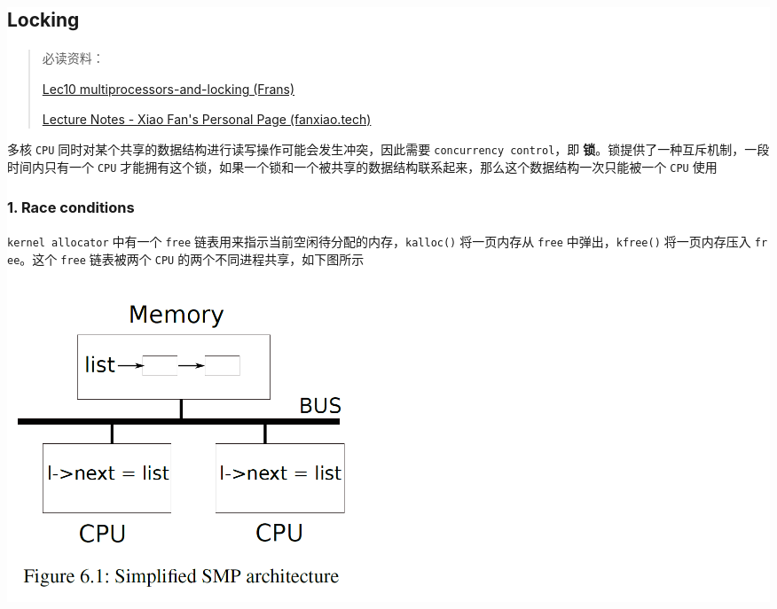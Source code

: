 ## Locking

>必读资料：
>
>[Lec10 multiprocessors-and-locking (Frans)](https://mit-public-courses-cn-translatio.gitbook.io/mit6-s081/lec10-multiprocessors-and-locking)
>
>[Lecture Notes - Xiao Fan's Personal Page (fanxiao.tech)](https://fanxiao.tech/posts/2021-03-02-mit-6s081-notes/#81-race-conditions)

多核 `CPU` 同时对某个共享的数据结构进行读写操作可能会发生冲突，因此需要 `concurrency control`，即 **锁**。锁提供了一种互斥机制，一段时间内只有一个 `CPU` 才能拥有这个锁，如果一个锁和一个被共享的数据结构联系起来，那么这个数据结构一次只能被一个 `CPU` 使用

### 1. Race conditions

`kernel allocator` 中有一个 `free` 链表用来指示当前空闲待分配的内存，`kalloc()` 将一页内存从 `free` 中弹出，`kfree()` 将一页内存压入 `free`。这个 `free` 链表被两个 `CPU` 的两个不同进程共享，如下图所示

<img src="./images/15.png" style="zoom:50%;" />
